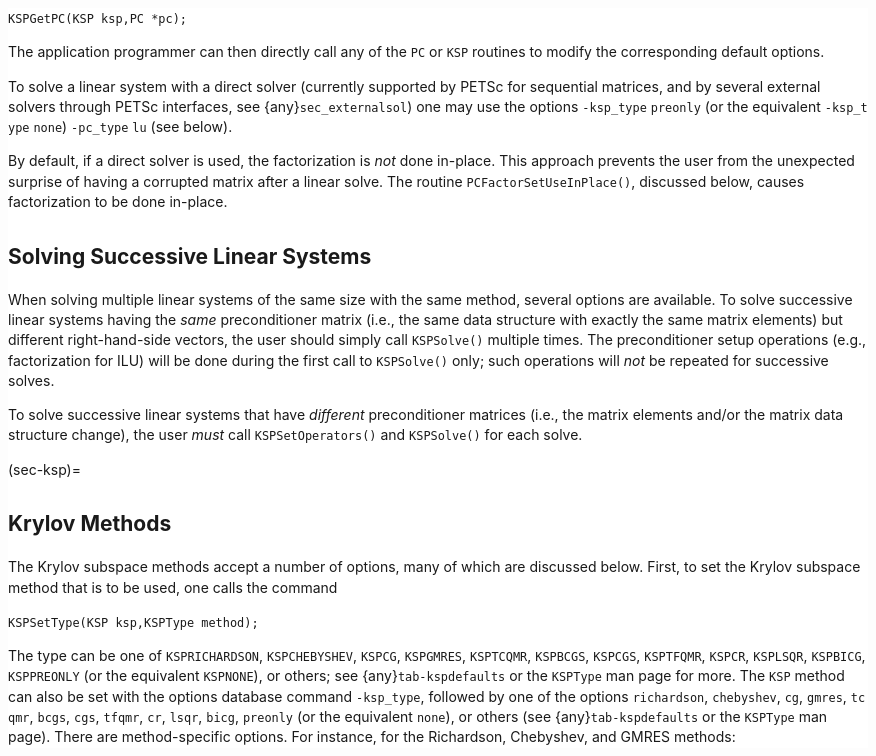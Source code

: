 ```
KSPGetPC(KSP ksp,PC *pc);
```

The application programmer can then directly call any of the `PC` or
`KSP` routines to modify the corresponding default options.

To solve a linear system with a direct solver (currently supported by
PETSc for sequential matrices, and by several external solvers through
PETSc interfaces, see {any}`sec_externalsol`) one may use
the options `-ksp_type` `preonly` (or the equivalent `-ksp_type` `none`)
`-pc_type` `lu` (see below).

By default, if a direct solver is used, the factorization is *not* done
in-place. This approach prevents the user from the unexpected surprise
of having a corrupted matrix after a linear solve. The routine
`PCFactorSetUseInPlace()`, discussed below, causes factorization to be
done in-place.

## Solving Successive Linear Systems

When solving multiple linear systems of the same size with the same
method, several options are available. To solve successive linear
systems having the *same* preconditioner matrix (i.e., the same data
structure with exactly the same matrix elements) but different
right-hand-side vectors, the user should simply call `KSPSolve()`
multiple times. The preconditioner setup operations (e.g., factorization
for ILU) will be done during the first call to `KSPSolve()` only; such
operations will *not* be repeated for successive solves.

To solve successive linear systems that have *different* preconditioner
matrices (i.e., the matrix elements and/or the matrix data structure
change), the user *must* call `KSPSetOperators()` and `KSPSolve()`
for each solve.

(sec-ksp)=

## Krylov Methods

The Krylov subspace methods accept a number of options, many of which
are discussed below. First, to set the Krylov subspace method that is to
be used, one calls the command

```
KSPSetType(KSP ksp,KSPType method);
```

The type can be one of `KSPRICHARDSON`, `KSPCHEBYSHEV`, `KSPCG`,
`KSPGMRES`, `KSPTCQMR`, `KSPBCGS`, `KSPCGS`, `KSPTFQMR`,
`KSPCR`, `KSPLSQR`, `KSPBICG`, `KSPPREONLY` (or the equivalent `KSPNONE`), or others; see
{any}`tab-kspdefaults` or the `KSPType` man page for more.
The `KSP` method can also be set with the options database command
`-ksp_type`, followed by one of the options `richardson`,
`chebyshev`, `cg`, `gmres`, `tcqmr`, `bcgs`, `cgs`,
`tfqmr`, `cr`, `lsqr`, `bicg`, `preonly` (or the equivalent `none`), or others (see
{any}`tab-kspdefaults` or the `KSPType` man page). There are
method-specific options. For instance, for the Richardson, Chebyshev, and
GMRES methods:
